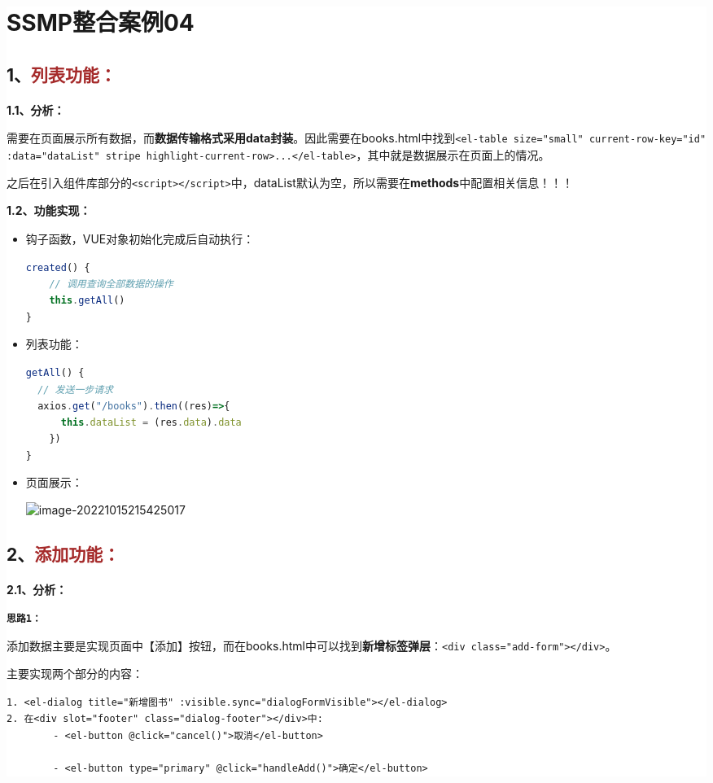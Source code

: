 # SSMP整合案例04

## 1、<span style="color:brown">列表功能：</span>

**1.1、分析：**

需要在页面展示所有数据，而**数据传输格式采用data封装**。因此需要在books.html中找到`<el-table size="small" current-row-key="id" :data="dataList" stripe highlight-current-row>...</el-table>`，其中就是数据展示在页面上的情况。

之后在引入组件库部分的`<script></script>`中，dataList默认为空，所以需要在**methods**中配置相关信息！！！

**1.2、功能实现：**

- 钩子函数，VUE对象初始化完成后自动执行：

  ```javascript
  created() {
      // 调用查询全部数据的操作
      this.getAll()
  }
  ```
  
- 列表功能：

  ```javascript
  getAll() {
  	// 发送一步请求
  	axios.get("/books").then((res)=>{
  		this.dataList = (res.data).data
      })
  }
  ```
  
- 页面展示：

  ![image-20221015215425017](https://raw.githubusercontent.com/root-bine/image/main/Typora-image/SSMP24.png)



## 2、<span style="color:brown">添加功能：</span>

**2.1、分析：**

**`思路1：`**

添加数据主要是实现页面中【添加】按钮，而在books.html中可以找到**新增标签弹层**：`<div class="add-form"></div>`。

主要实现两个部分的内容：

```apl
1. <el-dialog title="新增图书" :visible.sync="dialogFormVisible"></el-dialog>
2. 在<div slot="footer" class="dialog-footer"></div>中:
        - <el-button @click="cancel()">取消</el-button>

        - <el-button type="primary" @click="handleAdd()">确定</el-button>
```
